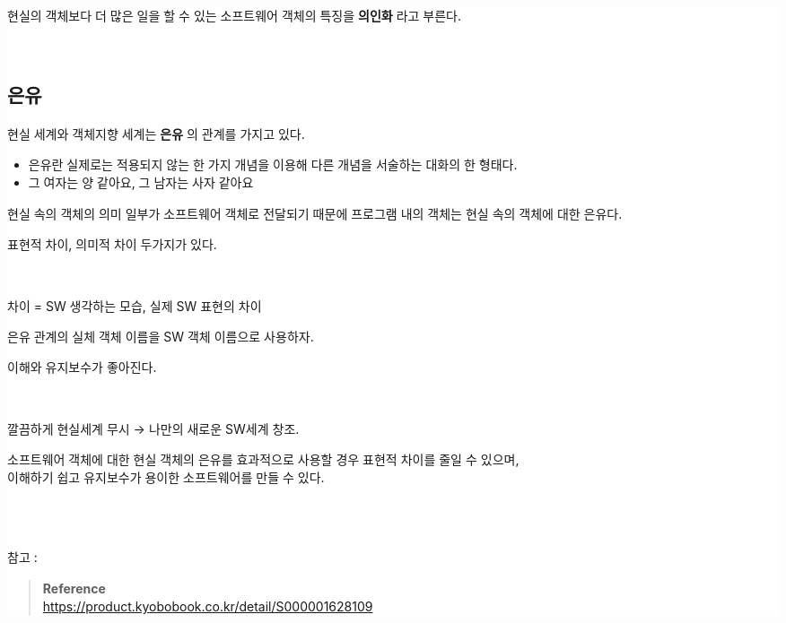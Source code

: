 현실의 객체보다 더 많은 일을 할 수 있는 소프트웨어 객체의 특징을 **의인화** 라고 부른다.

<br/>

## 은유

현실 세계와 객체지향 세계는 **은유** 의 관계를 가지고 있다.

- 은유란 실제로는 적용되지 않는 한 가지 개념을 이용해 다른 개념을 서술하는 대화의 한 형태다.
- 그 여자는 양 같아요, 그 남자는 사자 같아요

현실 속의 객체의 의미 일부가 소프트웨어 객체로 전달되기 때문에 프로그램 내의 객체는 현실 속의 객체에 대한 은유다.

표현적 차이, 의미적 차이 두가지가 있다.

<br/>

차이 = SW 생각하는 모습, 실제 SW 표현의 차이

은유 관계의 실체 객체 이름을 SW 객체 이름으로 사용하자.

이해와 유지보수가 좋아진다.

<br/>

깔끔하게 현실세계 무시 → 나만의 새로운 SW세계 창조.

소프트웨어 객체에 대한 현실 객체의 은유를 효과적으로 사용할 경우 표현적 차이를 줄일 수 있으며, <br/>이해하기 쉽고 유지보수가 용이한 소프트웨어를 만들 수 있다.

<br/><br/>

참고 : 

>**Reference** <br/>https://product.kyobobook.co.kr/detail/S000001628109